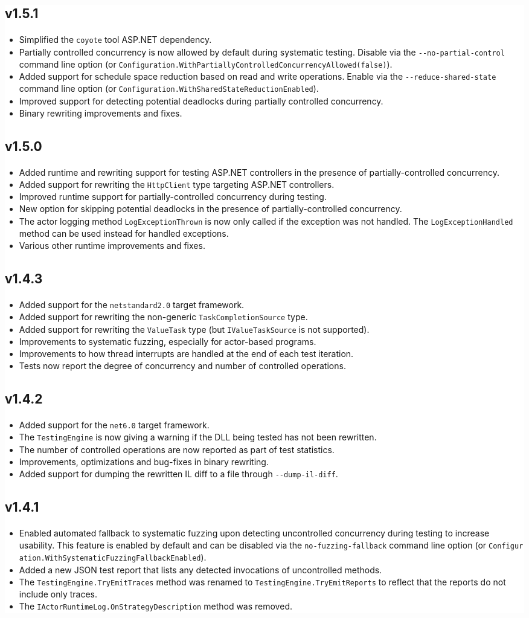 ## v1.5.1
- Simplified the `coyote` tool ASP.NET dependency.
- Partially controlled concurrency is now allowed by default during systematic
  testing. Disable via the `--no-partial-control` command line option (or
  `Configuration.WithPartiallyControlledConcurrencyAllowed(false)`).
- Added support for schedule space reduction based on read and write operations.
  Enable via the `--reduce-shared-state` command line option (or
  `Configuration.WithSharedStateReductionEnabled`).
- Improved support for detecting potential deadlocks during partially controlled
  concurrency.
- Binary rewriting improvements and fixes.

## v1.5.0
- Added runtime and rewriting support for testing ASP.NET controllers in the
  presence of partially-controlled concurrency.
- Added support for rewriting the `HttpClient` type targeting ASP.NET
  controllers.
- Improved runtime support for partially-controlled concurrency during testing.
- New option for skipping potential deadlocks in the presence of
  partially-controlled concurrency.
- The actor logging method `LogExceptionThrown` is now only called if the
  exception was not handled. The `LogExceptionHandled` method can be used
  instead for handled exceptions.
- Various other runtime improvements and fixes.

## v1.4.3
- Added support for the `netstandard2.0` target framework.
- Added support for rewriting the non-generic `TaskCompletionSource` type.
- Added support for rewriting the `ValueTask` type (but `IValueTaskSource` is
  not supported).
- Improvements to systematic fuzzing, especially for actor-based programs.
- Improvements to how thread interrupts are handled at the end of each test
  iteration.
- Tests now report the degree of concurrency and number of controlled
  operations.

## v1.4.2
- Added support for the `net6.0` target framework.
- The `TestingEngine` is now giving a warning if the DLL being tested has not
  been rewritten.
- The number of controlled operations are now reported as part of test
  statistics.
- Improvements, optimizations and bug-fixes in binary rewriting.
- Added support for dumping the rewritten IL diff to a file through
  `--dump-il-diff`.

## v1.4.1
- Enabled automated fallback to systematic fuzzing upon detecting uncontrolled
  concurrency during testing to increase usability. This feature is enabled by
  default and can be disabled via the `no-fuzzing-fallback` command line option
  (or `Configuration.WithSystematicFuzzingFallbackEnabled`).
- Added a new JSON test report that lists any detected invocations of
  uncontrolled methods.
- The `TestingEngine.TryEmitTraces` method was renamed to
  `TestingEngine.TryEmitReports` to reflect that the reports do not include only
  traces.
- The `IActorRuntimeLog.OnStrategyDescription` method was removed.
